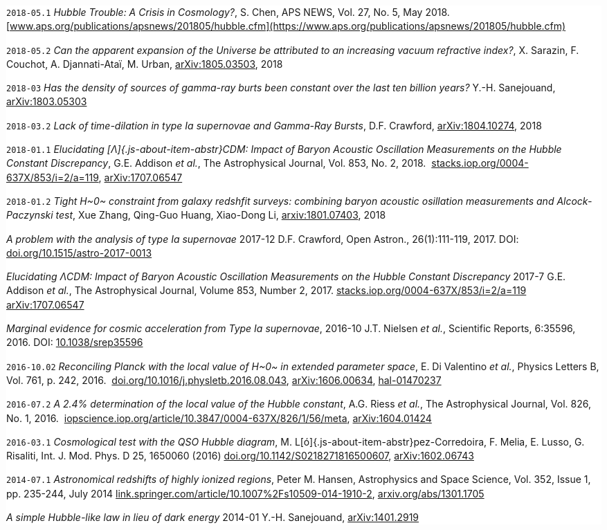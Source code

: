 `2018-05.1` *Hubble Trouble: A Crisis in Cosmology?*, S. Chen, APS NEWS, Vol. 27, No. 5, May 2018.  [www.aps.org/publications/apsnews/201805/hubble.cfm](https://www.aps.org/publications/apsnews/201805/hubble.cfm)

`2018-05.2` *Can the apparent expansion of the Universe be attributed to an increasing vacuum refractive index?*, X. Sarazin, F. Couchot, A. Djannati-Ataï, M. Urban, [arXiv:1805.03503](https://arxiv.org/abs/1805.03503), 2018

`2018-03` *Has the density of sources of gamma-ray burts been constant over the last ten billion years?* Y.-H. Sanejouand, [arXiv:1803.05303](https://arxiv.org/abs/1803.05303)

`2018-03.2` *Lack of time-dilation in type Ia supernovae and Gamma-Ray Bursts*, D.F. Crawford, [arXiv:1804.10274](https://arxiv.org/abs/1804.10274), 2018

`2018-01.1` *Elucidating* *[Λ]{.js-about-item-abstr}CDM: Impact of Baryon Acoustic Oscillation Measurements on the Hubble Constant Discrepancy*, G.E. Addison *et al.*, The Astrophysical Journal, Vol. 853, No. 2, 2018.  [stacks.iop.org/0004-637X/853/i=2/a=119](http://stacks.iop.org/0004-637X/853/i=2/a=119), [arXiv:1707.06547](https://arxiv.org/abs/1707.06547)

`2018-01.2` *Tight H~0~* *constraint from galaxy redshfit surveys: combining baryon acoustic osillation measurements and Alcock-Paczynski test*, Xue Zhang, Qing-Guo Huang, Xiao-Dong Li, [arxiv:1801.07403](https://arxiv.org/abs/1801.07403), 2018

*A problem with the analysis of type Ia supernovae* 2017-12 D.F. Crawford, Open Astron., 26(1):111-119, 2017. DOI: [doi.org/10.1515/astro-2017-0013](https://doi.org/10.1515/astro-2017-0013)

*Elucidating ΛCDM: Impact of Baryon Acoustic Oscillation Measurements on the Hubble Constant Discrepancy* 2017-7 G.E. Addison *et al.*, The Astrophysical Journal, Volume 853, Number 2, 2017. [stacks.iop.org/0004-637X/853/i=2/a=119](http://stacks.iop.org/0004-637X/853/i=2/a=119) [arXiv:1707.06547](https://arxiv.org/abs/1707.06547)

*Marginal evidence for cosmic acceleration from Type Ia supernovae*, 2016-10 J.T. Nielsen *et al.*, Scientific Reports, 6:35596, 2016. DOI: [10.1038/srep35596](https://www.nature.com/articles/srep35596)

`2016-10.02` *Reconciling Planck with the local value of H~0~ in extended parameter space*, E. Di Valentino *et al.*, Physics Letters B, Vol. 761, p. 242, 2016.  [doi.org/10.1016/j.physletb.2016.08.043](https://doi.org/10.1016/j.physletb.2016.08.043), [arXiv:1606.00634](https://arxiv.org/abs/1606.00634), [hal-01470237](https://hal.archives-ouvertes.fr/hal-01470237)

`2016-07.2` *A 2.4% determination of the local value of the Hubble constant*, A.G. Riess *et al.*, The Astrophysical Journal, Vol. 826, No. 1, 2016.  [iopscience.iop.org/article/10.3847/0004-637X/826/1/56/meta](http://iopscience.iop.org/article/10.3847/0004-637X/826/1/56/meta), [arXiv:1604.01424](https://arxiv.org/abs/1604.01424)

`2016-03.1` *Cosmological test with the QSO Hubble diagram*, M. L[ó]{.js-about-item-abstr}pez-Corredoira, F. Melia, E. Lusso, G. Risaliti, Int. J. Mod. Phys. D 25, 1650060 (2016) [doi.org/10.1142/S0218271816500607](https://doi.org/10.1142/S0218271816500607), [arXiv:1602.06743](https://arxiv.org/abs/1602.06743)

`2014-07.1` *Astronomical redshifts of highly ionized regions*, Peter M. Hansen, Astrophysics and Space Science, Vol. 352, Issue 1, pp. 235-244, July 2014 [link.springer.com/article/10.1007%2Fs10509-014-1910-2](https://link.springer.com/article/10.1007%2Fs10509-014-1910-2), [arxiv.org/abs/1301.1705](https://arxiv.org/abs/1301.1705)

*A simple Hubble-like law in lieu of dark energy* 2014-01 Y.-H. Sanejouand, [arXiv:1401.2919](https://arxiv.org/abs/1401.2919)
